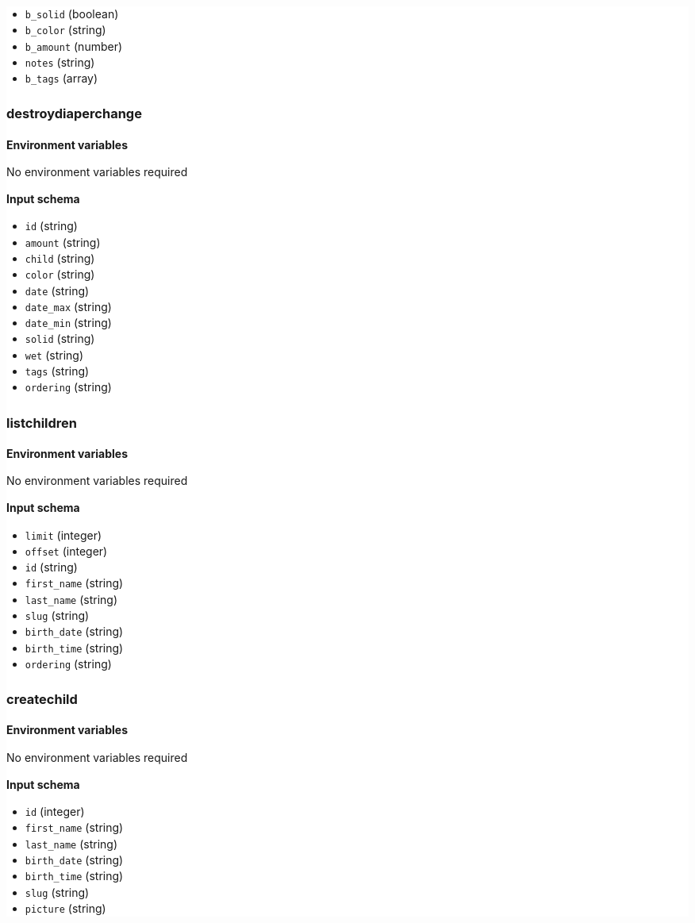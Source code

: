 - `b_solid` (boolean)
- `b_color` (string)
- `b_amount` (number)
- `notes` (string)
- `b_tags` (array)

### destroydiaperchange

**Environment variables**

No environment variables required

**Input schema**

- `id` (string)
- `amount` (string)
- `child` (string)
- `color` (string)
- `date` (string)
- `date_max` (string)
- `date_min` (string)
- `solid` (string)
- `wet` (string)
- `tags` (string)
- `ordering` (string)

### listchildren

**Environment variables**

No environment variables required

**Input schema**

- `limit` (integer)
- `offset` (integer)
- `id` (string)
- `first_name` (string)
- `last_name` (string)
- `slug` (string)
- `birth_date` (string)
- `birth_time` (string)
- `ordering` (string)

### createchild

**Environment variables**

No environment variables required

**Input schema**

- `id` (integer)
- `first_name` (string)
- `last_name` (string)
- `birth_date` (string)
- `birth_time` (string)
- `slug` (string)
- `picture` (string)
